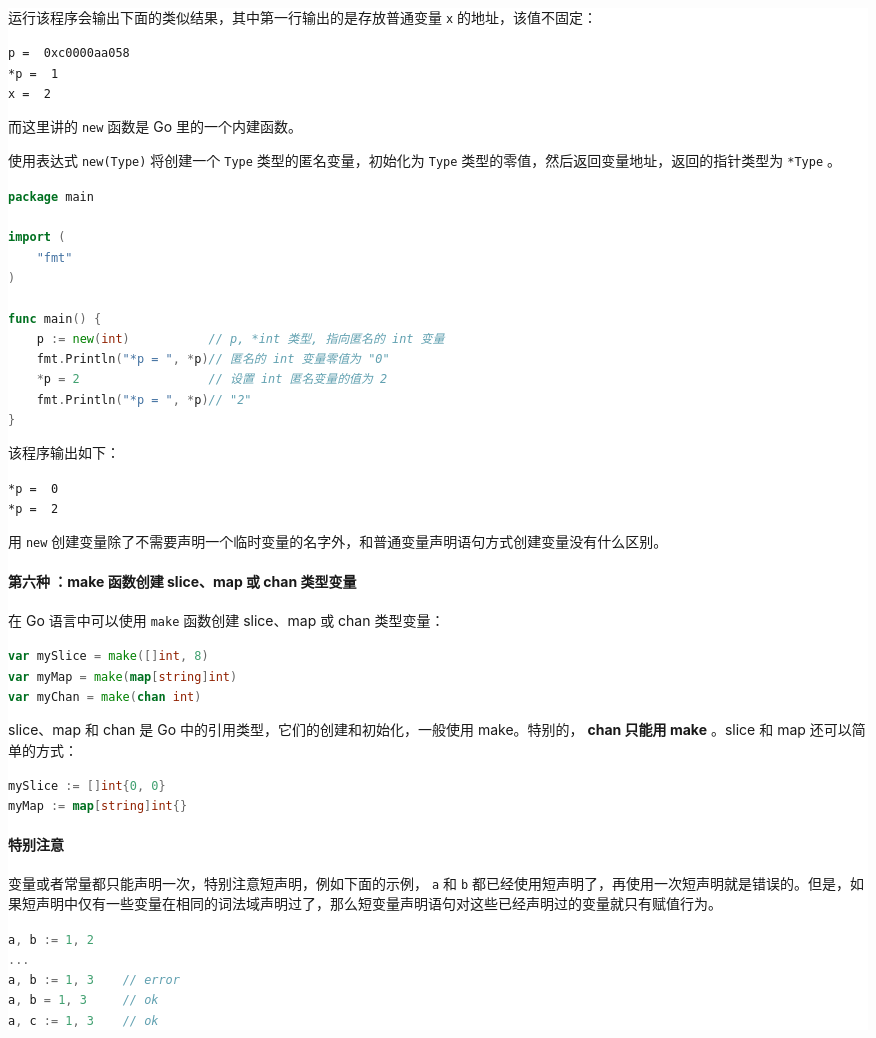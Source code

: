 运行该程序会输出下面的类似结果，其中第一行输出的是存放普通变量 `x` 的地址，该值不固定：

```
p =  0xc0000aa058
*p =  1
x =  2
```

而这里讲的 `new` 函数是 Go 里的一个内建函数。

使用表达式 `new(Type)` 将创建一个 `Type` 类型的匿名变量，初始化为 `Type` 类型的零值，然后返回变量地址，返回的指针类型为 `*Type` 。

```go
package main

import (
	"fmt"
)

func main() {
	p := new(int)			// p, *int 类型, 指向匿名的 int 变量
	fmt.Println("*p = ", *p)// 匿名的 int 变量零值为 "0"
	*p = 2					// 设置 int 匿名变量的值为 2
	fmt.Println("*p = ", *p)// "2"
}
```

该程序输出如下：

```
*p =  0
*p =  2
```

用 `new` 创建变量除了不需要声明一个临时变量的名字外，和普通变量声明语句方式创建变量没有什么区别。

#### 第六种 ：make 函数创建 slice、map 或 chan 类型变量

在 Go 语言中可以使用 `make` 函数创建 slice、map 或 chan 类型变量：

```go
var mySlice = make([]int, 8)
var myMap = make(map[string]int)
var myChan = make(chan int)
```

slice、map 和 chan 是 Go 中的引用类型，它们的创建和初始化，一般使用 make。特别的， **chan 只能用 make** 。slice 和 map 还可以简单的方式：

```go
mySlice := []int{0, 0}
myMap := map[string]int{}
```

#### 特别注意

变量或者常量都只能声明一次，特别注意短声明，例如下面的示例， `a` 和 `b` 都已经使用短声明了，再使用一次短声明就是错误的。但是，如果短声明中仅有一些变量在相同的词法域声明过了，那么短变量声明语句对这些已经声明过的变量就只有赋值行为。

```go
a, b := 1, 2
...
a, b := 1, 3	// error
a, b = 1, 3		// ok
a, c := 1, 3	// ok
```
